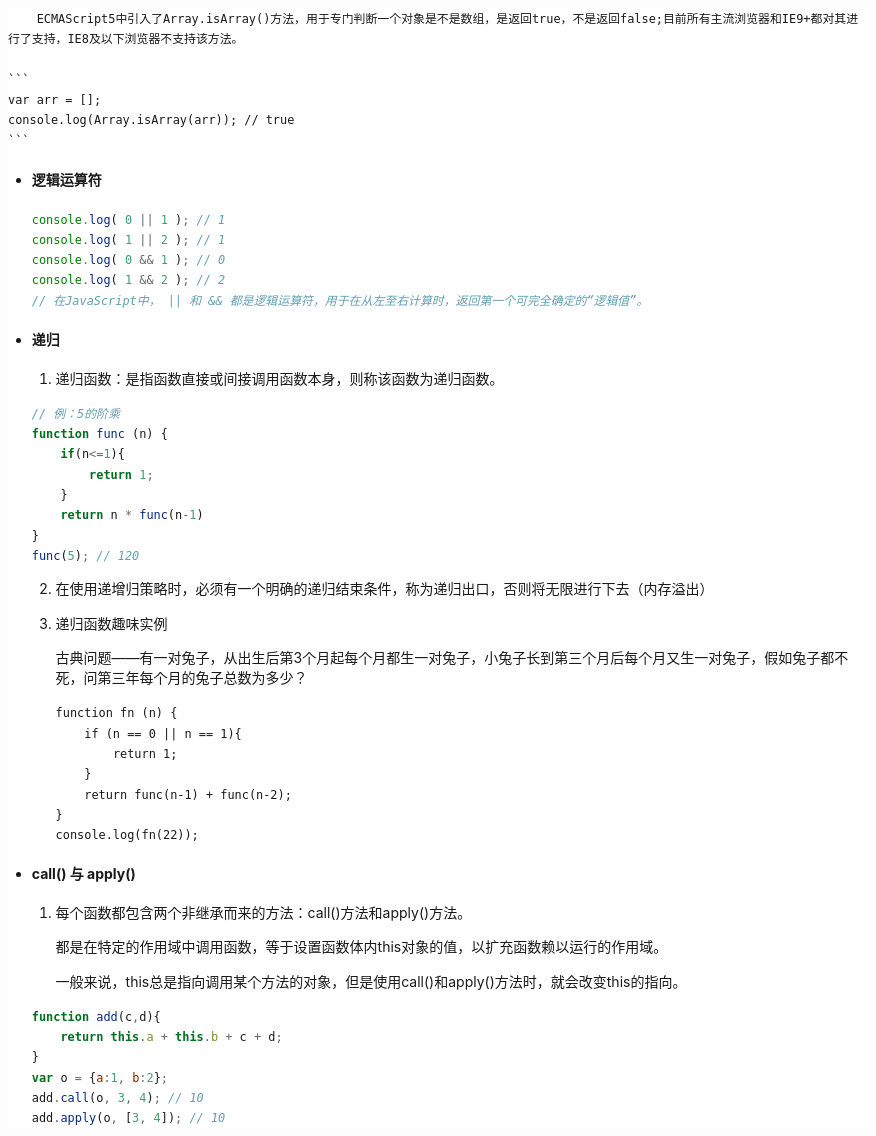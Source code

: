         ECMAScript5中引入了Array.isArray()方法，用于专门判断一个对象是不是数组，是返回true，不是返回false;目前所有主流浏览器和IE9+都对其进行了支持，IE8及以下浏览器不支持该方法。
        
    ```
    var arr = [];
    console.log(Array.isArray(arr)); // true
    ```
    
* #### 逻辑运算符
    
    ```javascript
    console.log( 0 || 1 ); // 1
    console.log( 1 || 2 ); // 1
    console.log( 0 && 1 ); // 0
    console.log( 1 && 2 ); // 2
    // 在JavaScript中， || 和 && 都是逻辑运算符，用于在从左至右计算时，返回第一个可完全确定的“逻辑值”。
    ```
    
* #### 递归
    
    1. 递归函数：是指函数直接或间接调用函数本身，则称该函数为递归函数。
    
    ```javascript
    // 例：5的阶乘
    function func (n) {
        if(n<=1){
            return 1;
        }
        return n * func(n-1)
    }
    func(5); // 120
    ```
    2. 在使用递增归策略时，必须有一个明确的递归结束条件，称为递归出口，否则将无限进行下去（内存溢出）
    
    3. 递归函数趣味实例
    
        古典问题——有一对兔子，从出生后第3个月起每个月都生一对兔子，小兔子长到第三个月后每个月又生一对兔子，假如兔子都不死，问第三年每个月的兔子总数为多少？
        
        ```
        function fn (n) {
            if (n == 0 || n == 1){
                return 1;
            }
            return func(n-1) + func(n-2);
        }
        console.log(fn(22));
        ```
    
* #### call() 与 apply()

    1. 每个函数都包含两个非继承而来的方法：call()方法和apply()方法。
    
        都是在特定的作用域中调用函数，等于设置函数体内this对象的值，以扩充函数赖以运行的作用域。
        
        一般来说，this总是指向调用某个方法的对象，但是使用call()和apply()方法时，就会改变this的指向。
        
    ```javascript
    function add(c,d){
    	return this.a + this.b + c + d;
    }
    var o = {a:1, b:2};
    add.call(o, 3, 4); // 10
    add.apply(o, [3, 4]); // 10
    ```
    